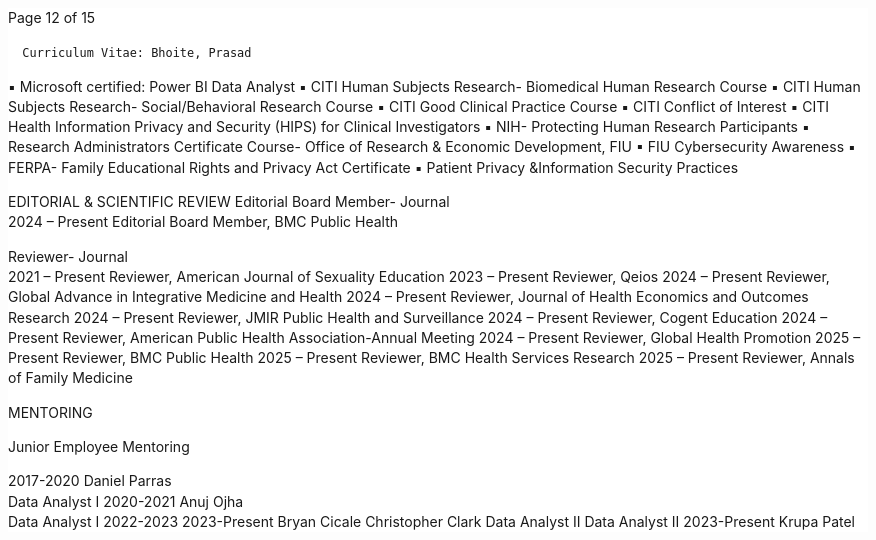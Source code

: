 Page 12 of 15 
 
      Curriculum Vitae: Bhoite, Prasad 
 
▪ Microsoft certified: Power BI Data Analyst 
▪ CITI Human Subjects Research- Biomedical Human Research Course 
▪ CITI Human Subjects Research- Social/Behavioral Research Course 
▪ CITI Good Clinical Practice Course 
▪ CITI Conflict of Interest 
▪ CITI Health Information Privacy and Security (HIPS) for Clinical Investigators 
▪ NIH- Protecting Human Research Participants 
▪ Research Administrators Certificate Course- Office of Research & Economic Development, FIU 
▪ FIU Cybersecurity Awareness 
▪ FERPA- Family Educational Rights and Privacy Act Certificate 
▪ Patient Privacy &Information Security Practices 
 
 
 
EDITORIAL & SCIENTIFIC REVIEW 
Editorial Board Member- Journal  
2024 – Present 
Editorial Board Member, BMC Public Health 
 
 
 
Reviewer- Journal  
2021 – Present 
Reviewer, American Journal of Sexuality Education 
2023 – Present 
Reviewer, Qeios 
2024 – Present 
Reviewer, Global Advance in Integrative Medicine and Health 
2024 – Present 
Reviewer, Journal of Health Economics and Outcomes Research 
2024 – Present 
Reviewer, JMIR Public Health and Surveillance 
2024 – Present 
Reviewer, Cogent Education 
2024 – Present 
Reviewer, American Public Health Association-Annual Meeting 
2024 – Present 
Reviewer, Global Health Promotion 
2025 – Present 
Reviewer, BMC Public Health 
2025 – Present 
Reviewer, BMC Health Services Research 
2025 – Present 
Reviewer, Annals of Family Medicine 
 
 
 
MENTORING 
 
Junior Employee Mentoring 
 
2017-2020 
Daniel Parras  
Data Analyst I 
2020-2021 
Anuj Ojha  
Data Analyst I 
2022-2023 
2023-Present 
Bryan Cicale 
Christopher Clark 
Data Analyst II 
Data Analyst II 
2023-Present 
Krupa Patel 